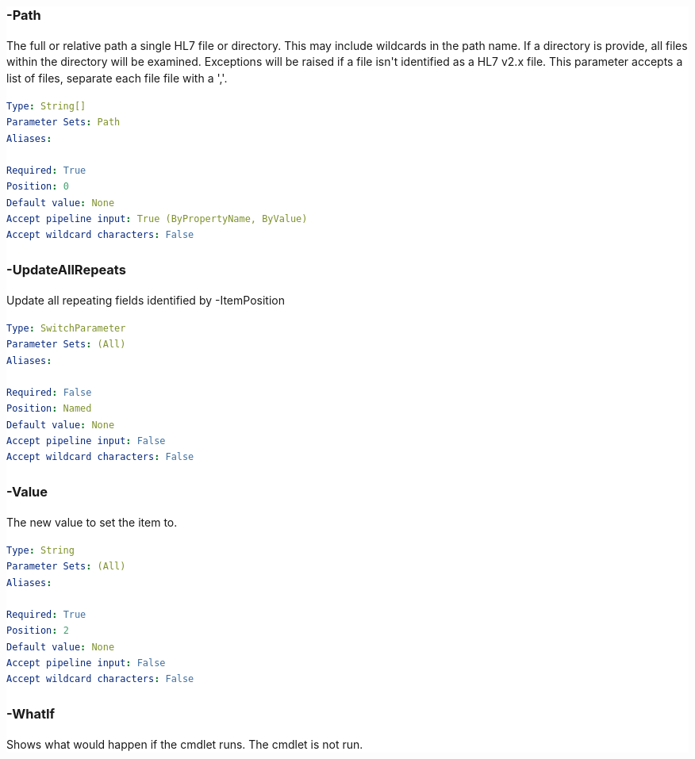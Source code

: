 ### -Path
The full or relative path a single HL7 file or directory.
This may include wildcards in the path name.
If a directory is provide, all files within the directory will be examined.
Exceptions will be raised if a file isn't identified as a HL7 v2.x file.
This parameter accepts a list of files, separate each file file with a ','.

```yaml
Type: String[]
Parameter Sets: Path
Aliases:

Required: True
Position: 0
Default value: None
Accept pipeline input: True (ByPropertyName, ByValue)
Accept wildcard characters: False
```

### -UpdateAllRepeats
Update all repeating fields identified by -ItemPosition

```yaml
Type: SwitchParameter
Parameter Sets: (All)
Aliases:

Required: False
Position: Named
Default value: None
Accept pipeline input: False
Accept wildcard characters: False
```

### -Value
The new value to set the item to.

```yaml
Type: String
Parameter Sets: (All)
Aliases:

Required: True
Position: 2
Default value: None
Accept pipeline input: False
Accept wildcard characters: False
```

### -WhatIf
Shows what would happen if the cmdlet runs.
The cmdlet is not run.
